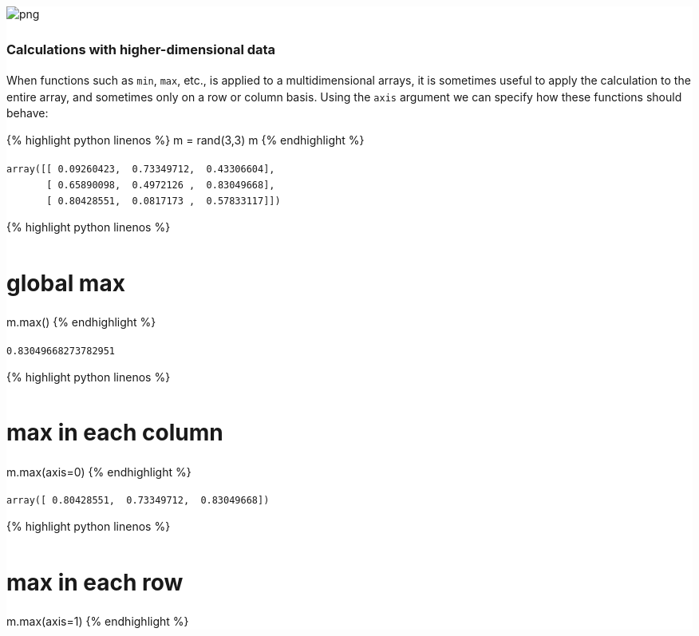 
![png]({{site.baseurl}}/notebooks/learnpython/images/2015-04-10-lecture-2-numpy_files/2015-04-10-lecture-2-numpy_215_0.png)


### Calculations with higher-dimensional data

When functions such as `min`, `max`, etc., is applied to a multidimensional arrays, it is sometimes useful to apply the calculation to the entire array, and sometimes only on a row or column basis. Using the `axis` argument we can specify how these functions should behave: 


{% highlight python linenos  %}
m = rand(3,3)
m
{% endhighlight %}




    array([[ 0.09260423,  0.73349712,  0.43306604],
           [ 0.65890098,  0.4972126 ,  0.83049668],
           [ 0.80428551,  0.0817173 ,  0.57833117]])




{% highlight python linenos  %}
# global max
m.max()
{% endhighlight %}




    0.83049668273782951




{% highlight python linenos  %}
# max in each column
m.max(axis=0)
{% endhighlight %}




    array([ 0.80428551,  0.73349712,  0.83049668])




{% highlight python linenos  %}
# max in each row
m.max(axis=1)
{% endhighlight %}



